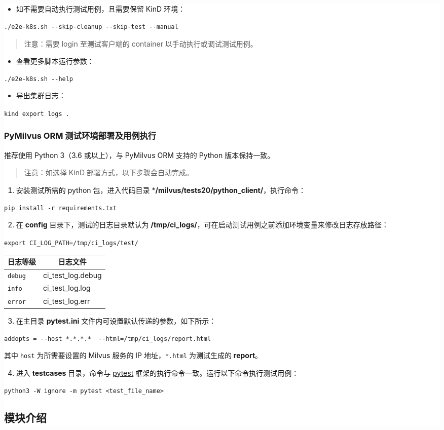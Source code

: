 - 如不需要自动执行测试用例，且需要保留 KinD 环境：

```
./e2e-k8s.sh --skip-cleanup --skip-test --manual
```

> 注意：需要 login 至测试客户端的 container 以手动执行或调试测试用例。

- 查看更多脚本运行参数：

```
./e2e-k8s.sh --help
```

- 导出集群日志：

```
kind export logs .
```



### PyMilvus ORM 测试环境部署及用例执行

推荐使用 Python 3（3.6 或以上），与 PyMilvus ORM 支持的 Python 版本保持一致。

> 注意：如选择 KinD 部署方式，以下步骤会自动完成。

1. 安装测试所需的 python 包，进入代码目录 ***/milvus/tests20/python_client/**，执行命令：

```
pip install -r requirements.txt
```

2. 在 **config** 目录下，测试的日志目录默认为 **/tmp/ci_logs/**，可在启动测试用例之前添加环境变量来修改日志存放路径：

```
export CI_LOG_PATH=/tmp/ci_logs/test/
```

| **日志等级** | **日志文件**      |
| ------------ | ----------------- |
| `debug`      | ci_test_log.debug |
| `info`       | ci_test_log.log   |
| `error`      | ci_test_log.err   |

3. 在主目录 **pytest.ini** 文件内可设置默认传递的参数，如下所示：

```
addopts = --host *.*.*.*  --html=/tmp/ci_logs/report.html
```

其中 `host` 为所需要设置的 Milvus 服务的 IP 地址，`*.html` 为测试生成的 **report**。

4. 进入 **testcases** 目录，命令与 [pytest](https://docs.pytest.org/en/6.2.x/) 框架的执行命令一致。运行以下命令执行测试用例：

```
python3 -W ignore -m pytest <test_file_name>
```

## 模块介绍
